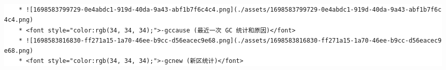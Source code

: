         * ![1698583799729-0e4abdc1-919d-40da-9a43-abf1b7f6c4c4.png](./assets/1698583799729-0e4abdc1-919d-40da-9a43-abf1b7f6c4c4.png)
        * <font style="color:rgb(34, 34, 34);">-gccause (最近一次 GC 统计和原因)</font>
        * ![1698583816830-ff271a15-1a70-46ee-b9cc-d56eacec9e68.png](./assets/1698583816830-ff271a15-1a70-46ee-b9cc-d56eacec9e68.png)
        * <font style="color:rgb(34, 34, 34);">-gcnew (新区统计)</font>